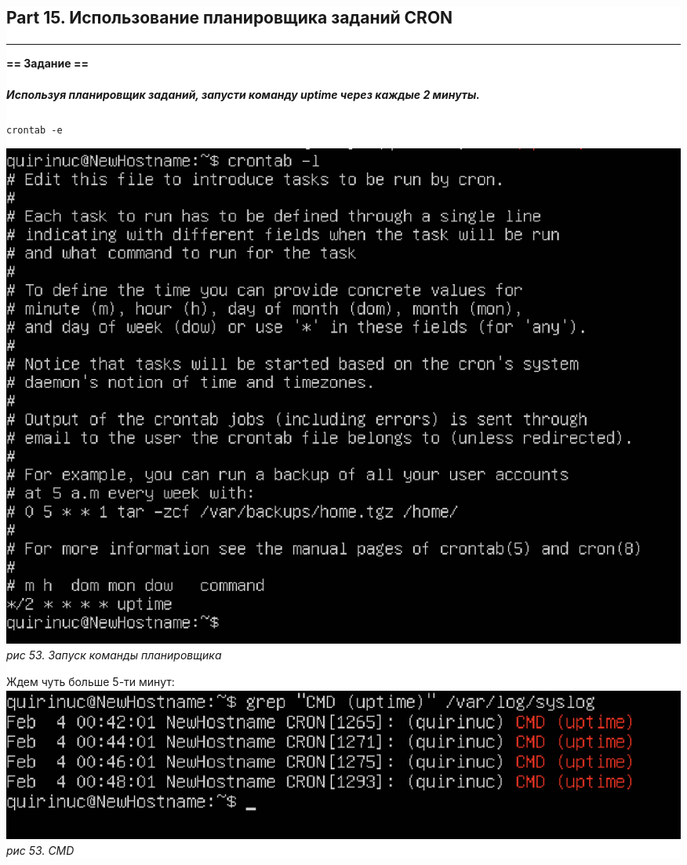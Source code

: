 ## Part 15. Использование планировщика заданий **CRON**

---


**== Задание ==**

##### Используя планировщик заданий, запусти команду uptime через каждые 2 минуты.

`crontab -e`

![Part15-1](src/images/Part15-2.png) *рис 53. Запуск команды планировщика*

Ждем чуть больше 5-ти минут:
![Part15-2](src/images/Part15-1.png) *рис 53. СMD*
